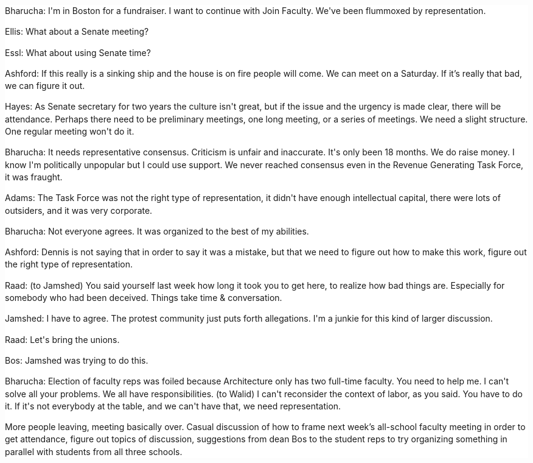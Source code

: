 Bharucha: I'm in Boston for a fundraiser. I want to continue with Join Faculty. We've been flummoxed by representation.

Ellis: What about a Senate meeting?

Essl: What about using Senate time?

Ashford: If this really is a sinking ship and the house is on fire people will come. We can meet on a Saturday. If it’s really that bad, we can figure it out.

Hayes: As Senate secretary for two years the culture isn't great, but if the issue and the urgency is made clear, there will be attendance. Perhaps there need to be preliminary meetings, one long meeting, or a series of meetings. We need a slight structure. One regular meeting won't do it.

Bharucha: It needs representative consensus. Criticism is unfair and inaccurate. It's only been 18 months. We do raise money. I know I'm politically unpopular but I could use support. We never reached consensus even in the Revenue Generating Task Force, it was fraught.

Adams: The Task Force was not the right type of representation, it didn't have enough intellectual capital, there were lots of outsiders, and it was very corporate.

Bharucha: Not everyone agrees. It was organized to the best of my abilities.

Ashford: Dennis is not saying that in order to say it was a mistake, but that we need to figure out how to make this work, figure out the right type of representation.

Raad: (to Jamshed) You said yourself last week how long it took you to get here, to realize how bad things are. Especially for somebody who had been deceived. Things take time & conversation.

Jamshed: I have to agree. The protest community just puts forth allegations. I'm a junkie for this kind of larger discussion.

Raad: Let's bring the unions.

Bos: Jamshed was trying to do this.

Bharucha: Election of faculty reps was foiled because Architecture only has two full-time faculty. You need to help  me. I can't solve all your problems. We all have responsibilities. (to Walid) I can't reconsider the context of labor, as you said. You have to do it. If it's not everybody at the table, and we can't have that, we need representation.

More people leaving, meeting basically over. Casual discussion of how to frame next week’s all-school faculty meeting in order to get attendance, figure out topics of discussion, suggestions from dean Bos to the student reps to try organizing something in parallel with students from all three schools.